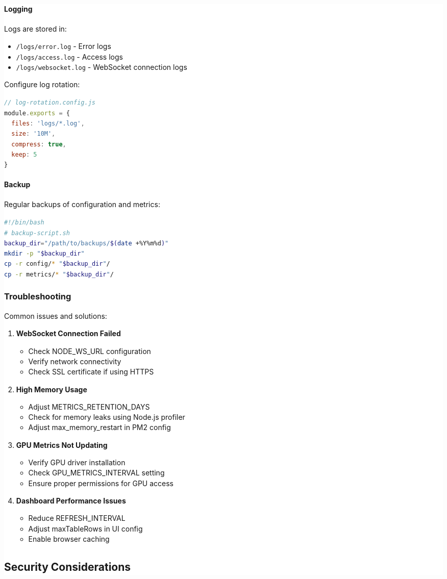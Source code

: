 #### Logging
Logs are stored in:
- `/logs/error.log` - Error logs
- `/logs/access.log` - Access logs
- `/logs/websocket.log` - WebSocket connection logs

Configure log rotation:
```javascript
// log-rotation.config.js
module.exports = {
  files: 'logs/*.log',
  size: '10M',
  compress: true,
  keep: 5
}
```

#### Backup
Regular backups of configuration and metrics:
```bash
#!/bin/bash
# backup-script.sh
backup_dir="/path/to/backups/$(date +%Y%m%d)"
mkdir -p "$backup_dir"
cp -r config/* "$backup_dir"/
cp -r metrics/* "$backup_dir"/
```

### Troubleshooting

Common issues and solutions:

1. **WebSocket Connection Failed**
   - Check NODE_WS_URL configuration
   - Verify network connectivity
   - Check SSL certificate if using HTTPS

2. **High Memory Usage**
   - Adjust METRICS_RETENTION_DAYS
   - Check for memory leaks using Node.js profiler
   - Adjust max_memory_restart in PM2 config

3. **GPU Metrics Not Updating**
   - Verify GPU driver installation
   - Check GPU_METRICS_INTERVAL setting
   - Ensure proper permissions for GPU access

4. **Dashboard Performance Issues**
   - Reduce REFRESH_INTERVAL
   - Adjust maxTableRows in UI config
   - Enable browser caching

## Security Considerations
